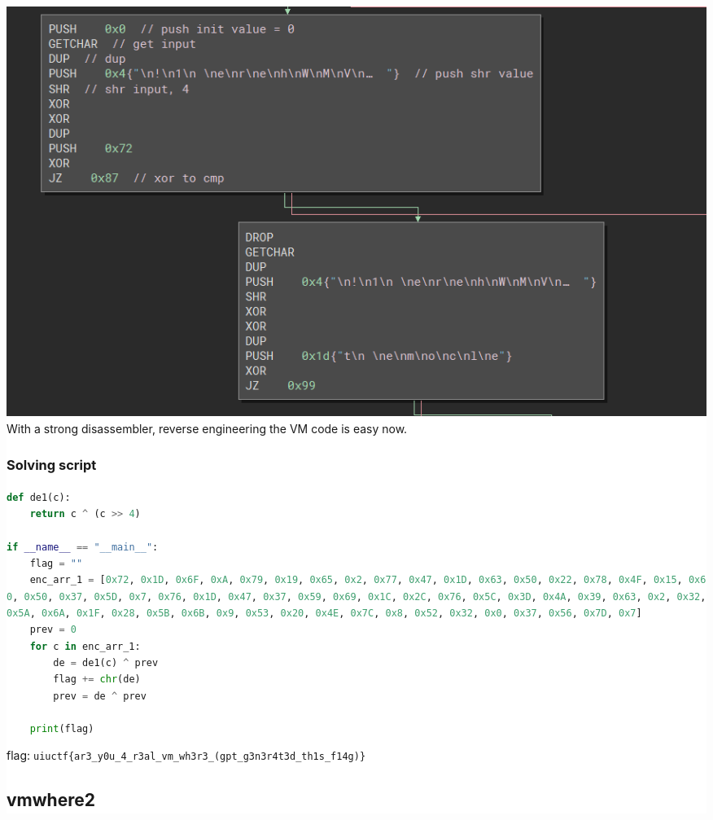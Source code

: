 ![Image](/commons/2023-07-05-uiuctf-2023/img3.PNG) 
With a strong disassembler, reverse engineering the VM code is easy now. 

### Solving script
```python
def de1(c):
    return c ^ (c >> 4)

if __name__ == "__main__":
    flag = ""
    enc_arr_1 = [0x72, 0x1D, 0x6F, 0xA, 0x79, 0x19, 0x65, 0x2, 0x77, 0x47, 0x1D, 0x63, 0x50, 0x22, 0x78, 0x4F, 0x15, 0x60, 0x50, 0x37, 0x5D, 0x7, 0x76, 0x1D, 0x47, 0x37, 0x59, 0x69, 0x1C, 0x2C, 0x76, 0x5C, 0x3D, 0x4A, 0x39, 0x63, 0x2, 0x32, 0x5A, 0x6A, 0x1F, 0x28, 0x5B, 0x6B, 0x9, 0x53, 0x20, 0x4E, 0x7C, 0x8, 0x52, 0x32, 0x0, 0x37, 0x56, 0x7D, 0x7]
    prev = 0
    for c in enc_arr_1:
        de = de1(c) ^ prev
        flag += chr(de)
        prev = de ^ prev
    
    print(flag)
```

flag: `uiuctf{ar3_y0u_4_r3al_vm_wh3r3_(gpt_g3n3r4t3d_th1s_f14g)}`

## vmwhere2
